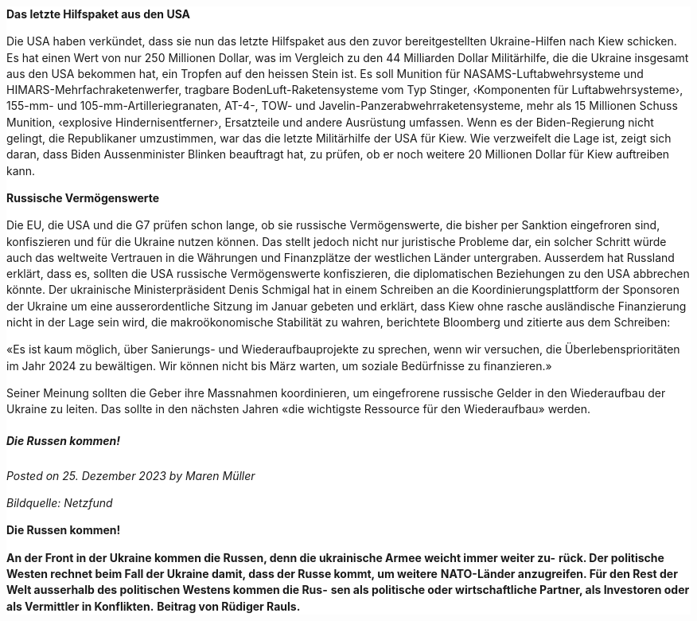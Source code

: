 **Das letzte Hilfspaket aus den USA**

Die USA haben verkündet, dass sie nun das letzte Hilfspaket aus den zuvor bereitgestellten Ukraine-Hilfen
nach Kiew schicken. Es hat einen Wert von nur 250 Millionen Dollar, was im Vergleich zu den 44 Milliarden
Dollar Militärhilfe, die die Ukraine insgesamt aus den USA bekommen hat, ein Tropfen auf den heissen Stein
ist. Es soll Munition für NASAMS-Luftabwehrsysteme und HIMARS-Mehrfachraketenwerfer, tragbare BodenLuft-Raketensysteme vom Typ Stinger, ‹Komponenten für Luftabwehrsysteme›, 155-mm- und 105-mm-Artilleriegranaten, AT-4-, TOW- und Javelin-Panzerabwehrraketensysteme, mehr als 15 Millionen Schuss Munition, ‹explosive Hindernisentferner›, Ersatzteile und andere Ausrüstung umfassen.
Wenn es der Biden-Regierung nicht gelingt, die Republikaner umzustimmen, war das die letzte Militärhilfe
der USA für Kiew. Wie verzweifelt die Lage ist, zeigt sich daran, dass Biden Aussenminister Blinken beauftragt hat, zu prüfen, ob er noch weitere 20 Millionen Dollar für Kiew auftreiben kann.

**Russische Vermögenswerte**

Die EU, die USA und die G7 prüfen schon lange, ob sie russische Vermögenswerte, die bisher per Sanktion
eingefroren sind, konfiszieren und für die Ukraine nutzen können. Das stellt jedoch nicht nur juristische
Probleme dar, ein solcher Schritt würde auch das weltweite Vertrauen in die Währungen und Finanzplätze
der westlichen Länder untergraben. Ausserdem hat Russland erklärt, dass es, sollten die USA russische Vermögenswerte konfiszieren, die diplomatischen Beziehungen zu den USA abbrechen könnte.
Der ukrainische Ministerpräsident Denis Schmigal hat in einem Schreiben an die Koordinierungsplattform
der Sponsoren der Ukraine um eine ausserordentliche Sitzung im Januar gebeten und erklärt, dass Kiew
ohne rasche ausländische Finanzierung nicht in der Lage sein wird, die makroökonomische Stabilität zu
wahren, berichtete Bloomberg und zitierte aus dem Schreiben:

«Es ist kaum möglich, über Sanierungs- und Wiederaufbauprojekte zu sprechen,
wenn wir versuchen, die Überlebensprioritäten im Jahr 2024 zu bewältigen. Wir können nicht bis März warten, um soziale Bedürfnisse zu finanzieren.»

Seiner Meinung sollten die Geber ihre Massnahmen koordinieren, um eingefrorene russische Gelder in den
Wiederaufbau der Ukraine zu leiten. Das sollte in den nächsten Jahren «die wichtigste Ressource für den
Wiederaufbau» werden.

##### Die Russen kommen!

_Posted on 25. Dezember 2023 by Maren Müller_

_Bildquelle: Netzfund_

**Die Russen kommen!**

**An der Front in der Ukraine kommen die Russen, denn die ukrainische Armee weicht immer weiter zu-**
**rück. Der politische Westen rechnet beim Fall der Ukraine damit, dass der Russe kommt, um weitere**
**NATO-Länder anzugreifen. Für den Rest der Welt ausserhalb des politischen Westens kommen die Rus-**
**sen als politische oder wirtschaftliche Partner, als Investoren oder als Vermittler in Konflikten.**
**Beitrag von Rüdiger Rauls.**
